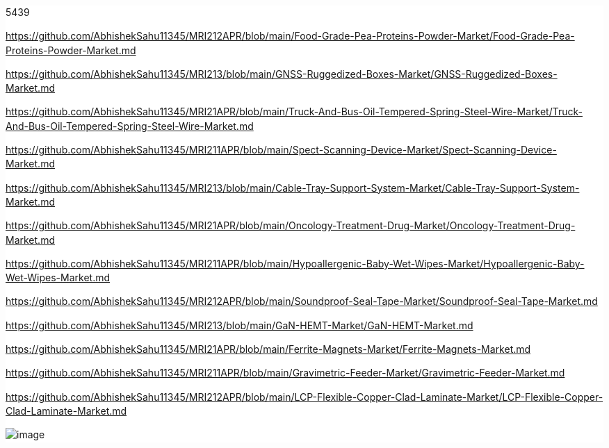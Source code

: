 5439</p><p><a href="https://github.com/AbhishekSahu11345/MRI212APR/blob/main/Food-Grade-Pea-Proteins-Powder-Market/Food-Grade-Pea-Proteins-Powder-Market.md">https://github.com/AbhishekSahu11345/MRI212APR/blob/main/Food-Grade-Pea-Proteins-Powder-Market/Food-Grade-Pea-Proteins-Powder-Market.md</a></p><p><a href="https://github.com/AbhishekSahu11345/MRI213/blob/main/GNSS-Ruggedized-Boxes-Market/GNSS-Ruggedized-Boxes-Market.md">https://github.com/AbhishekSahu11345/MRI213/blob/main/GNSS-Ruggedized-Boxes-Market/GNSS-Ruggedized-Boxes-Market.md</a></p><p><a href="https://github.com/AbhishekSahu11345/MRI21APR/blob/main/Truck-And-Bus-Oil-Tempered-Spring-Steel-Wire-Market/Truck-And-Bus-Oil-Tempered-Spring-Steel-Wire-Market.md">https://github.com/AbhishekSahu11345/MRI21APR/blob/main/Truck-And-Bus-Oil-Tempered-Spring-Steel-Wire-Market/Truck-And-Bus-Oil-Tempered-Spring-Steel-Wire-Market.md</a></p><p><a href="https://github.com/AbhishekSahu11345/MRI211APR/blob/main/Spect-Scanning-Device-Market/Spect-Scanning-Device-Market.md">https://github.com/AbhishekSahu11345/MRI211APR/blob/main/Spect-Scanning-Device-Market/Spect-Scanning-Device-Market.md</a></p><p><a href="https://github.com/AbhishekSahu11345/MRI213/blob/main/Cable-Tray-Support-System-Market/Cable-Tray-Support-System-Market.md">https://github.com/AbhishekSahu11345/MRI213/blob/main/Cable-Tray-Support-System-Market/Cable-Tray-Support-System-Market.md</a></p><p><a href="https://github.com/AbhishekSahu11345/MRI21APR/blob/main/Oncology-Treatment-Drug-Market/Oncology-Treatment-Drug-Market.md">https://github.com/AbhishekSahu11345/MRI21APR/blob/main/Oncology-Treatment-Drug-Market/Oncology-Treatment-Drug-Market.md</a></p><p><a href="https://github.com/AbhishekSahu11345/MRI211APR/blob/main/Hypoallergenic-Baby-Wet-Wipes-Market/Hypoallergenic-Baby-Wet-Wipes-Market.md">https://github.com/AbhishekSahu11345/MRI211APR/blob/main/Hypoallergenic-Baby-Wet-Wipes-Market/Hypoallergenic-Baby-Wet-Wipes-Market.md</a></p><p><a href="https://github.com/AbhishekSahu11345/MRI212APR/blob/main/Soundproof-Seal-Tape-Market/Soundproof-Seal-Tape-Market.md">https://github.com/AbhishekSahu11345/MRI212APR/blob/main/Soundproof-Seal-Tape-Market/Soundproof-Seal-Tape-Market.md</a></p><p><a href="https://github.com/AbhishekSahu11345/MRI213/blob/main/GaN-HEMT-Market/GaN-HEMT-Market.md">https://github.com/AbhishekSahu11345/MRI213/blob/main/GaN-HEMT-Market/GaN-HEMT-Market.md</a></p><p><a href="https://github.com/AbhishekSahu11345/MRI21APR/blob/main/Ferrite-Magnets-Market/Ferrite-Magnets-Market.md">https://github.com/AbhishekSahu11345/MRI21APR/blob/main/Ferrite-Magnets-Market/Ferrite-Magnets-Market.md</a></p><p><a href="https://github.com/AbhishekSahu11345/MRI211APR/blob/main/Gravimetric-Feeder-Market/Gravimetric-Feeder-Market.md">https://github.com/AbhishekSahu11345/MRI211APR/blob/main/Gravimetric-Feeder-Market/Gravimetric-Feeder-Market.md</a></p><p><a href="https://github.com/AbhishekSahu11345/MRI212APR/blob/main/LCP-Flexible-Copper-Clad-Laminate-Market/LCP-Flexible-Copper-Clad-Laminate-Market.md">https://github.com/AbhishekSahu11345/MRI212APR/blob/main/LCP-Flexible-Copper-Clad-Laminate-Market/LCP-Flexible-Copper-Clad-Laminate-Market.md</a></p>
![image](https://github.com/user-attachments/assets/1e443ea3-483e-4295-83f4-a5d846318053)

